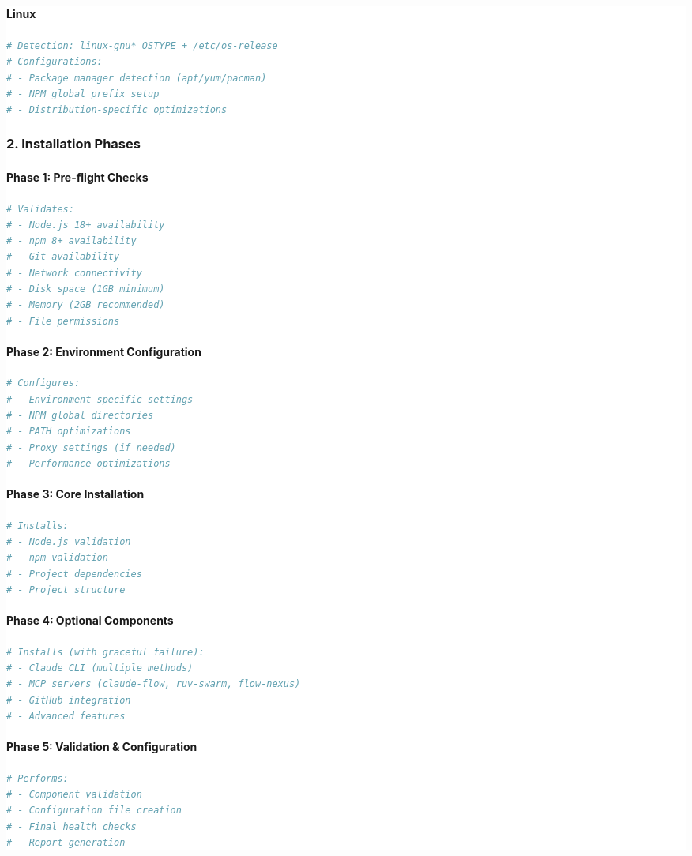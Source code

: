 #### Linux
```bash
# Detection: linux-gnu* OSTYPE + /etc/os-release
# Configurations:
# - Package manager detection (apt/yum/pacman)
# - NPM global prefix setup
# - Distribution-specific optimizations
```

### 2. Installation Phases

#### Phase 1: Pre-flight Checks
```bash
# Validates:
# - Node.js 18+ availability
# - npm 8+ availability
# - Git availability
# - Network connectivity
# - Disk space (1GB minimum)
# - Memory (2GB recommended)
# - File permissions
```

#### Phase 2: Environment Configuration
```bash
# Configures:
# - Environment-specific settings
# - NPM global directories
# - PATH optimizations
# - Proxy settings (if needed)
# - Performance optimizations
```

#### Phase 3: Core Installation
```bash
# Installs:
# - Node.js validation
# - npm validation
# - Project dependencies
# - Project structure
```

#### Phase 4: Optional Components
```bash
# Installs (with graceful failure):
# - Claude CLI (multiple methods)
# - MCP servers (claude-flow, ruv-swarm, flow-nexus)
# - GitHub integration
# - Advanced features
```

#### Phase 5: Validation & Configuration
```bash
# Performs:
# - Component validation
# - Configuration file creation
# - Final health checks
# - Report generation
```
